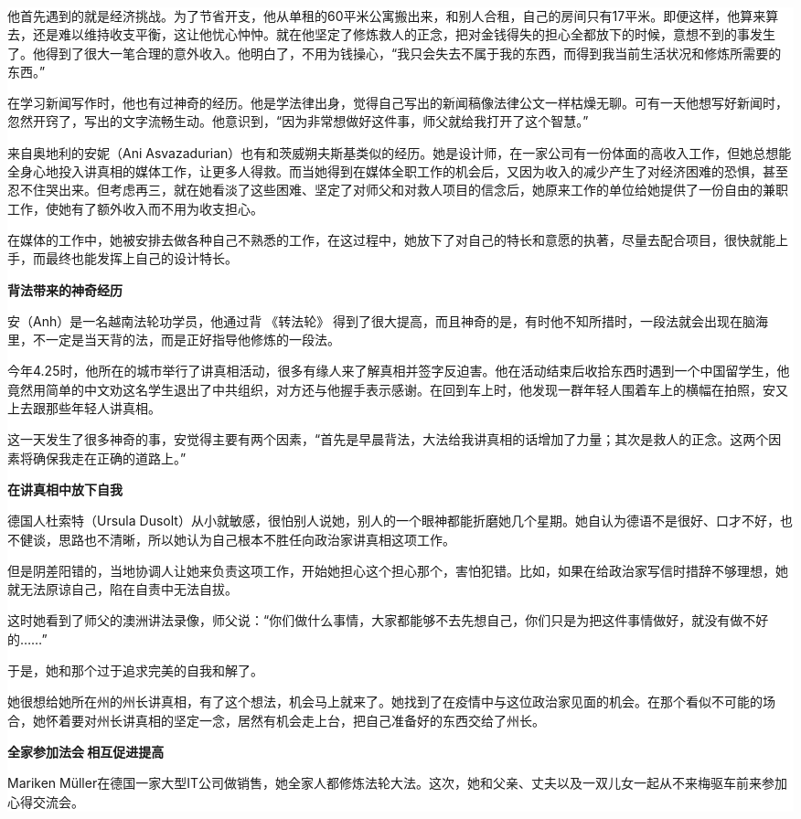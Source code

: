  <p>
  他首先遇到的就是经济挑战。为了节省开支，他从单租的60平米公寓搬出来，和别人合租，自己的房间只有17平米。即便这样，他算来算去，还是难以维持收支平衡，这让他忧心忡忡。就在他坚定了修炼救人的正念，把对金钱得失的担心全都放下的时候，意想不到的事发生了。他得到了很大一笔合理的意外收入。他明白了，不用为钱操心，“我只会失去不属于我的东西，而得到我当前生活状况和修炼所需要的东西。”
 </p>
 <p>
  在学习新闻写作时，他也有过神奇的经历。他是学法律出身，觉得自己写出的新闻稿像法律公文一样枯燥无聊。可有一天他想写好新闻时，忽然开窍了，写出的文字流畅生动。他意识到，“因为非常想做好这件事，师父就给我打开了这个智慧。”
 </p>
 <p>
  来自奥地利的安妮（Ani Asvazadurian）也有和茨威朔夫斯基类似的经历。她是设计师，在一家公司有一份体面的高收入工作，但她总想能全身心地投入讲真相的媒体工作，让更多人得救。而当她得到在媒体全职工作的机会后，又因为收入的减少产生了对经济困难的恐惧，甚至忍不住哭出来。但考虑再三，就在她看淡了这些困难、坚定了对师父和对救人项目的信念后，她原来工作的单位给她提供了一份自由的兼职工作，使她有了额外收入而不用为收支担心。
 </p>
 <p>
  在媒体的工作中，她被安排去做各种自己不熟悉的工作，在这过程中，她放下了对自己的特长和意愿的执著，尽量去配合项目，很快就能上手，而最终也能发挥上自己的设计特长。
 </p>
 <p>
  <strong>
   背法带来的神奇经历
  </strong>
 </p>
 <p>
  安（Anh）是一名越南法轮功学员，他通过背
  <ok href="https://www.ntdtv.com/gb/《转法轮》.htm">
   《转法轮》
  </ok>
  得到了很大提高，而且神奇的是，有时他不知所措时，一段法就会出现在脑海里，不一定是当天背的法，而是正好指导他修炼的一段法。
 </p>
 <p>
  今年4.25时，他所在的城市举行了讲真相活动，很多有缘人来了解真相并签字反迫害。他在活动结束后收拾东西时遇到一个中国留学生，他竟然用简单的中文劝这名学生退出了中共组织，对方还与他握手表示感谢。在回到车上时，他发现一群年轻人围着车上的横幅在拍照，安又上去跟那些年轻人讲真相。
 </p>
 <p>
  这一天发生了很多神奇的事，安觉得主要有两个因素，“首先是早晨背法，大法给我讲真相的话增加了力量；其次是救人的正念。这两个因素将确保我走在正确的道路上。”
 </p>
 <p>
  <strong>
   在讲真相中放下自我
  </strong>
 </p>
 <p>
  德国人杜索特（Ursula Dusolt）从小就敏感，很怕别人说她，别人的一个眼神都能折磨她几个星期。她自认为德语不是很好、口才不好，也不健谈，思路也不清晰，所以她认为自己根本不胜任向政治家讲真相这项工作。
 </p>
 <p>
  但是阴差阳错的，当地协调人让她来负责这项工作，开始她担心这个担心那个，害怕犯错。比如，如果在给政治家写信时措辞不够理想，她就无法原谅自己，陷在自责中无法自拔。
 </p>
 <p>
  这时她看到了师父的澳洲讲法录像，师父说：“你们做什么事情，大家都能够不去先想自己，你们只是为把这件事情做好，就没有做不好的……”
 </p>
 <p>
  于是，她和那个过于追求完美的自我和解了。
 </p>
 <p>
  她很想给她所在州的州长讲真相，有了这个想法，机会马上就来了。她找到了在疫情中与这位政治家见面的机会。在那个看似不可能的场合，她怀着要对州长讲真相的坚定一念，居然有机会走上台，把自己准备好的东西交给了州长。
 </p>
 <p>
  <strong>
   全家参加法会 相互促进提高
  </strong>
 </p>
 <p>
  Mariken Müller在德国一家大型IT公司做销售，她全家人都修炼法轮大法。这次，她和父亲、丈夫以及一双儿女一起从不来梅驱车前来参加心得交流会。